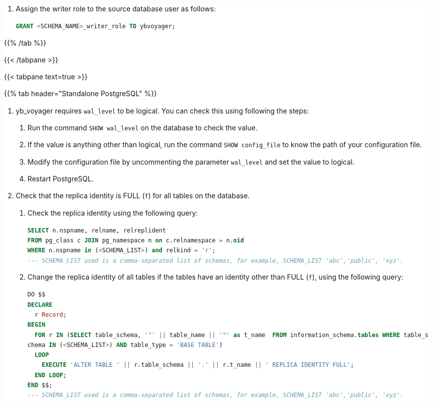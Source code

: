 1. Assign the writer role to the source database user as follows:

   ```sql
   GRANT <SCHEMA_NAME>_writer_role TO ybvoyager;
   ```

  {{% /tab %}}

{{< /tabpane >}}

  </div>
  <div id="pg" class="tab-pane fade" role="tabpanel" aria-labelledby="pg-tab">

{{< tabpane text=true >}}

  {{% tab header="Standalone PostgreSQL" %}}

1. yb_voyager requires `wal_level` to be logical. You can check this using following the steps:

    1. Run the command `SHOW wal_level` on the database to check the value.

    1. If the value is anything other than logical, run the command `SHOW config_file` to know the path of your configuration file.

    1. Modify the configuration file by uncommenting the parameter `wal_level` and set the value to logical.

    1. Restart PostgreSQL.

1. Check that the replica identity is FULL (`f`)  for all tables on the database.

    1. Check the replica identity using the following query:

        ```sql
        SELECT n.nspname, relname, relreplident
        FROM pg_class c JOIN pg_namespace n on c.relnamespace = n.oid
        WHERE n.nspname in (<SCHEMA_LIST>) and relkind = 'r';
        --- SCHEMA_LIST used is a comma-separated list of schemas, for example, SCHEMA_LIST 'abc','public', 'xyz'.
        ```

    1. Change the replica identity of all tables if the tables have an identity other than FULL (`f`), using the following query:

        ```sql
        DO $$
        DECLARE
          r Record;
        BEGIN
          FOR r IN (SELECT table_schema, '"' || table_name || '"' as t_name  FROM information_schema.tables WHERE table_schema IN (<SCHEMA_LIST>) AND table_type = 'BASE TABLE')
          LOOP
            EXECUTE 'ALTER TABLE ' || r.table_schema || '.' || r.t_name || ' REPLICA IDENTITY FULL';
          END LOOP;
        END $$;
        --- SCHEMA_LIST used is a comma-separated list of schemas, for example, SCHEMA_LIST 'abc','public', 'xyz'.
        ```
